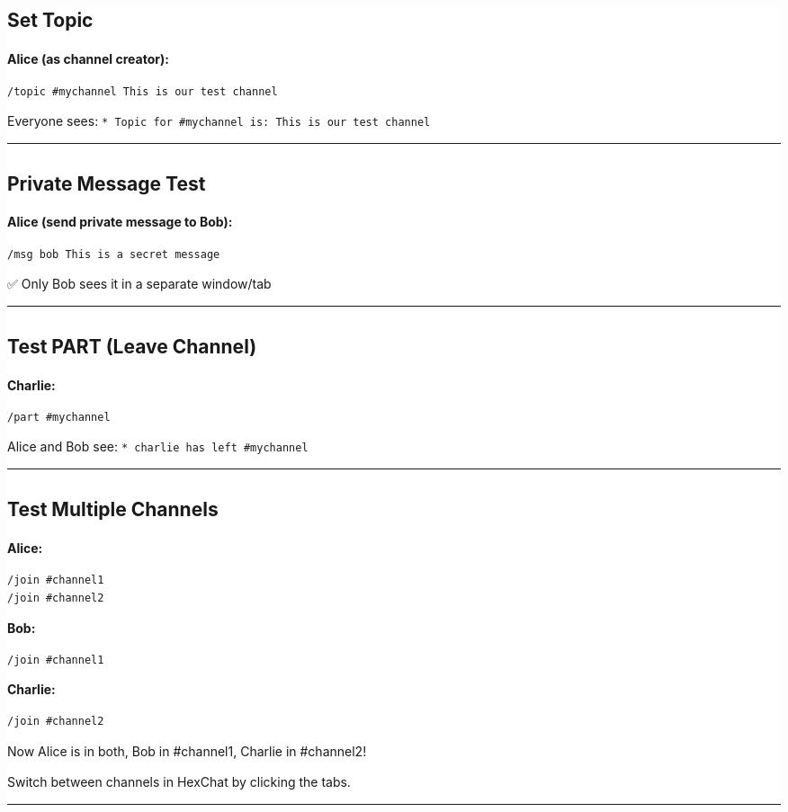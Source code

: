 
## Set Topic

**Alice (as channel creator):**
```
/topic #mychannel This is our test channel
```

Everyone sees: `* Topic for #mychannel is: This is our test channel`

---

## Private Message Test

**Alice (send private message to Bob):**
```
/msg bob This is a secret message
```

✅ Only Bob sees it in a separate window/tab

---

## Test PART (Leave Channel)

**Charlie:**
```
/part #mychannel
```

Alice and Bob see: `* charlie has left #mychannel`

---

## Test Multiple Channels

**Alice:**
```
/join #channel1
/join #channel2
```

**Bob:**
```
/join #channel1
```

**Charlie:**
```
/join #channel2
```

Now Alice is in both, Bob in #channel1, Charlie in #channel2!

Switch between channels in HexChat by clicking the tabs.

---
